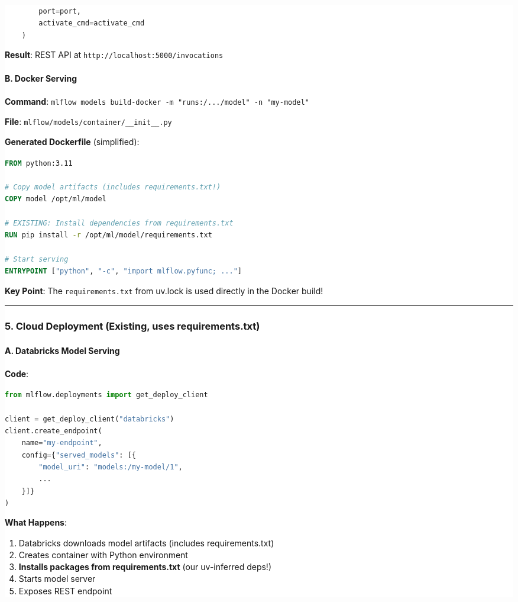 ```python
        port=port,
        activate_cmd=activate_cmd
    )
```

**Result**: REST API at `http://localhost:5000/invocations`

#### B. Docker Serving

**Command**: `mlflow models build-docker -m "runs:/.../model" -n "my-model"`

**File**: `mlflow/models/container/__init__.py`

**Generated Dockerfile** (simplified):
```dockerfile
FROM python:3.11

# Copy model artifacts (includes requirements.txt!)
COPY model /opt/ml/model

# EXISTING: Install dependencies from requirements.txt
RUN pip install -r /opt/ml/model/requirements.txt

# Start serving
ENTRYPOINT ["python", "-c", "import mlflow.pyfunc; ..."]
```

**Key Point**: The `requirements.txt` from uv.lock is used directly in the Docker build!

---

### 5. Cloud Deployment (Existing, uses requirements.txt)

#### A. Databricks Model Serving

**Code**:
```python
from mlflow.deployments import get_deploy_client

client = get_deploy_client("databricks")
client.create_endpoint(
    name="my-endpoint",
    config={"served_models": [{
        "model_uri": "models:/my-model/1",
        ...
    }]}
)
```

**What Happens**:
1. Databricks downloads model artifacts (includes requirements.txt)
2. Creates container with Python environment
3. **Installs packages from requirements.txt** (our uv-inferred deps!)
4. Starts model server
5. Exposes REST endpoint

